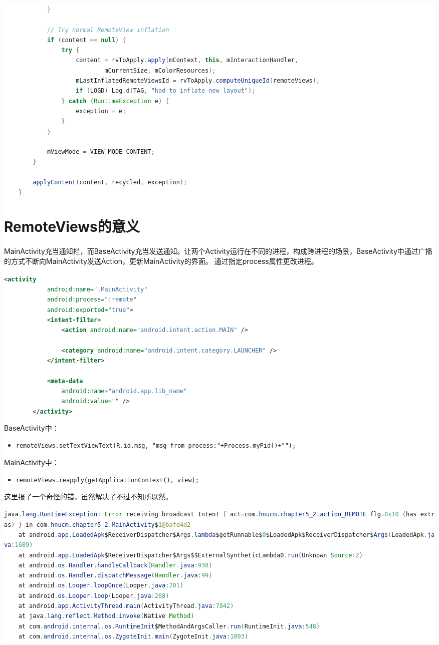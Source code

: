 ```java
            }

            // Try normal RemoteView inflation
            if (content == null) {
                try {
                    content = rvToApply.apply(mContext, this, mInteractionHandler,
                            mCurrentSize, mColorResources);
                    mLastInflatedRemoteViewsId = rvToApply.computeUniqueId(remoteViews);
                    if (LOGD) Log.d(TAG, "had to inflate new layout");
                } catch (RuntimeException e) {
                    exception = e;
                }
            }

            mViewMode = VIEW_MODE_CONTENT;
        }

        applyContent(content, recycled, exception);
    }
```
# RemoteViews的意义
MainActivity充当通知栏，而BaseActivity充当发送通知。让两个Activity运行在不同的进程，构成跨进程的场景，BaseActivity中通过广播的方式不断向MainActivity发送Action，更新MainActivity的界面。
通过指定process属性更改进程。
```xml
<activity
            android:name=".MainActivity"
            android:process=":remote"
            android:exported="true">
            <intent-filter>
                <action android:name="android.intent.action.MAIN" />

                <category android:name="android.intent.category.LAUNCHER" />
            </intent-filter>

            <meta-data
                android:name="android.app.lib_name"
                android:value="" />
        </activity>
```
BaseActivity中：

- `remoteViews.setTextViewText(R.id.msg, "msg from process:"+Process.myPid()+"");`

MainActivity中：

- `remoteViews.reapply(getApplicationContext(), view);`

这里报了一个奇怪的错，虽然解决了不过不知所以然。
```java
java.lang.RuntimeException: Error receiving broadcast Intent { act=com.hnucm.chapter5_2.action_REMOTE flg=0x10 (has extras) } in com.hnucm.chapter5_2.MainActivity$1@bafd4d2
    at android.app.LoadedApk$ReceiverDispatcher$Args.lambda$getRunnable$0$LoadedApk$ReceiverDispatcher$Args(LoadedApk.java:1689)
    at android.app.LoadedApk$ReceiverDispatcher$Args$$ExternalSyntheticLambda0.run(Unknown Source:2)
    at android.os.Handler.handleCallback(Handler.java:938)
    at android.os.Handler.dispatchMessage(Handler.java:99)
    at android.os.Looper.loopOnce(Looper.java:201)
    at android.os.Looper.loop(Looper.java:288)
    at android.app.ActivityThread.main(ActivityThread.java:7842)
    at java.lang.reflect.Method.invoke(Native Method)
    at com.android.internal.os.RuntimeInit$MethodAndArgsCaller.run(RuntimeInit.java:548)
    at com.android.internal.os.ZygoteInit.main(ZygoteInit.java:1003)
```